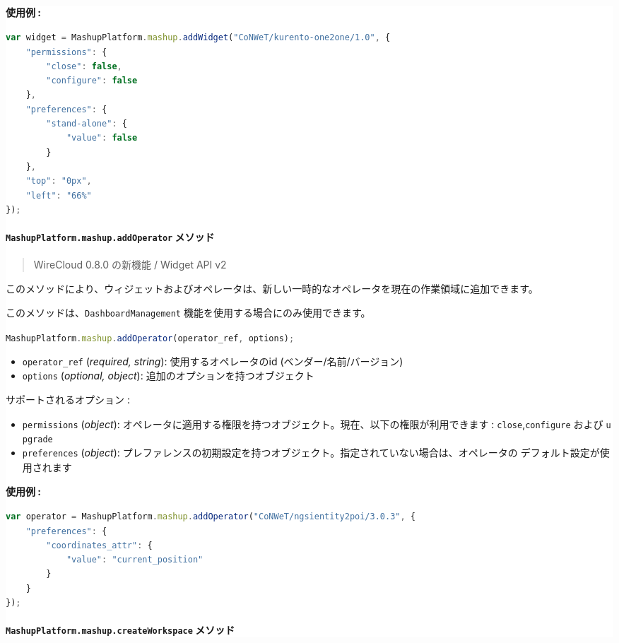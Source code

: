
**使用例 :**

```javascript
var widget = MashupPlatform.mashup.addWidget("CoNWeT/kurento-one2one/1.0", {
    "permissions": {
        "close": false,
        "configure": false
    },
    "preferences": {
        "stand-alone": {
            "value": false
        }
    },
    "top": "0px",
    "left": "66%"
});
```


<a name="mashupplatformmashupaddoperator-method"></a>
#### `MashupPlatform.mashup.addOperator` メソッド

> WireCloud 0.8.0 の新機能 / Widget API v2

このメソッドにより、ウィジェットおよびオペレータは、新しい一時的なオペレータを現在の作業領域に追加できます。

このメソッドは、`DashboardManagement` 機能を使用する場合にのみ使用できます。

```javascript
MashupPlatform.mashup.addOperator(operator_ref, options);
```

-   `operator_ref` (_required, string_): 使用するオペレータのid (ベンダー/名前/バージョン)
-   `options` (_optional, object_): 追加のオプションを持つオブジェクト

サポートされるオプション :

-   `permissions` (_object_): オペレータに適用する権限を持つオブジェクト。現在、以下の権限が利用できます :
    `close`,`configure` および `upgrade`
-   `preferences` (_object_): プレファレンスの初期設定を持つオブジェクト。指定されていない場合は、オペレータの
    デフォルト設定が使用されます

**使用例 :**

```javascript
var operator = MashupPlatform.mashup.addOperator("CoNWeT/ngsientity2poi/3.0.3", {
    "preferences": {
        "coordinates_attr": {
            "value": "current_position"
        }
    }
});
```


<a name="mashupplatformmashupcreateworkspace-method"></a>
#### `MashupPlatform.mashup.createWorkspace` メソッド
